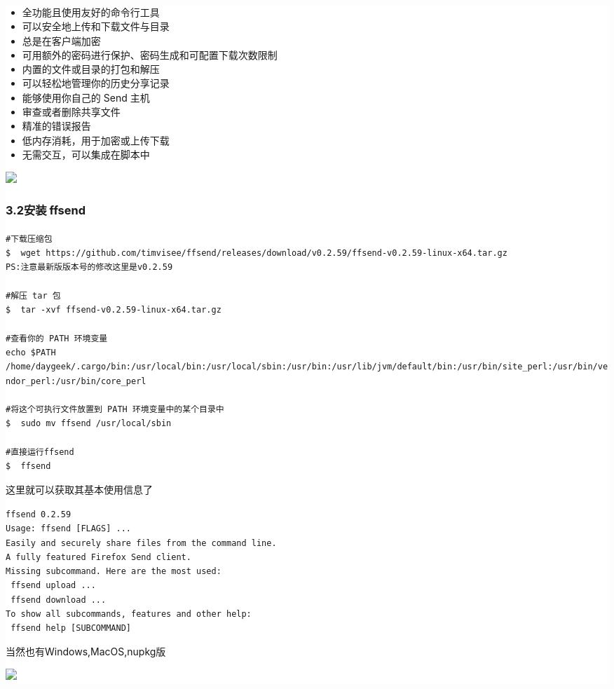 *   全功能且使用友好的命令行工具
*   可以安全地上传和下载文件与目录
*   总是在客户端加密
*   可用额外的密码进行保护、密码生成和可配置下载次数限制
*   内置的文件或目录的打包和解压
*   可以轻松地管理你的历史分享记录
*   能够使用你自己的 Send 主机
*   审查或者删除共享文件
*   精准的错误报告
*   低内存消耗，用于加密或上传下载
*   无需交互，可以集成在脚本中

![](https://www.gitiu.com/wp-content/uploads/2020/10/1602954606-51f3bf91f8e39f8bed0626e870a8a4b2.gif)

### 3.2安装 ffsend 

```
#下载压缩包
$  wget https://github.com/timvisee/ffsend/releases/download/v0.2.59/ffsend-v0.2.59-linux-x64.tar.gz
PS:注意最新版版本号的修改这里是v0.2.59

#解压 tar 包
$  tar -xvf ffsend-v0.2.59-linux-x64.tar.gz

#查看你的 PATH 环境变量
echo $PATH
/home/daygeek/.cargo/bin:/usr/local/bin:/usr/local/sbin:/usr/bin:/usr/lib/jvm/default/bin:/usr/bin/site_perl:/usr/bin/vendor_perl:/usr/bin/core_perl

#将这个可执行文件放置到 PATH 环境变量中的某个目录中
$  sudo mv ffsend /usr/local/sbin

#直接运行ffsend
$  ffsend
```

这里就可以获取其基本使用信息了

```
ffsend 0.2.59
Usage: ffsend [FLAGS] ...
Easily and securely share files from the command line.
A fully featured Firefox Send client.
Missing subcommand. Here are the most used:
 ffsend upload ...
 ffsend download ...
To show all subcommands, features and other help:
 ffsend help [SUBCOMMAND]
```

当然也有Windows,MacOS,nupkg版

![](https://www.gitiu.com/wp-content/uploads/2020/10/1602954606-297c2fcf263ebda698eab31f51b0a670.png)
